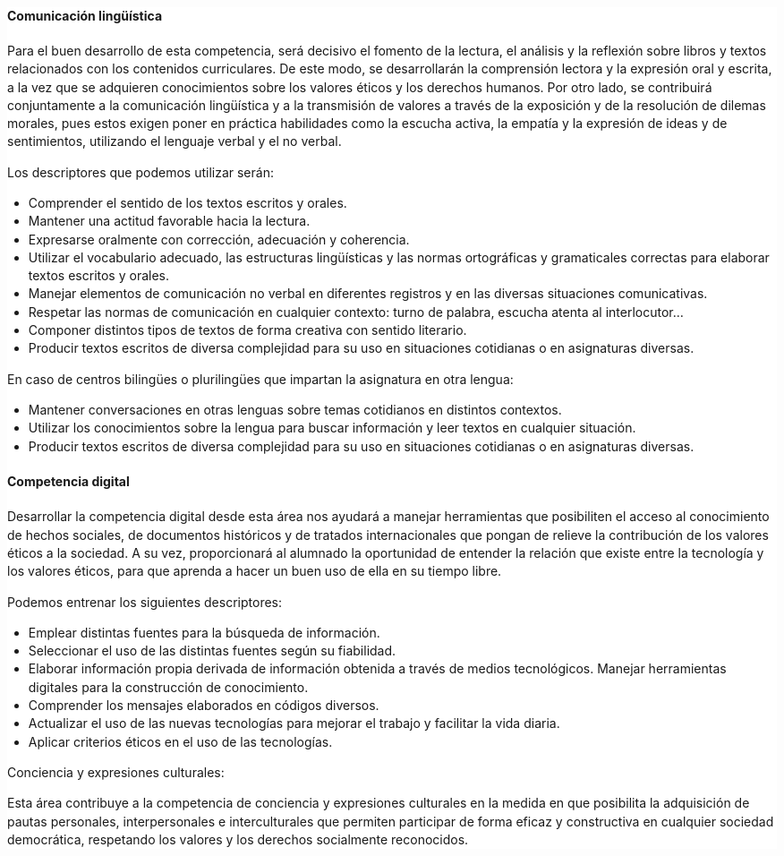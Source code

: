  
#### Comunicación lingüística

Para el buen desarrollo de esta competencia, será decisivo el fomento de la lectura, el análisis y la reflexión sobre libros y textos relacionados con los contenidos curriculares. De este modo, se desarrollarán la comprensión lectora y la expresión oral y escrita, a la vez que se adquieren conocimientos sobre los valores éticos y los derechos humanos. 
Por otro lado, se contribuirá conjuntamente a la comunicación lingüística y a la transmisión de valores a través de la exposición y de la resolución de dilemas morales, pues estos exigen poner en práctica habilidades como la escucha activa, la empatía y la expresión de ideas y de sentimientos, utilizando el lenguaje verbal y el no verbal. 
 
Los descriptores que podemos utilizar serán: 

- Comprender el sentido de los textos escritos y orales. 
- Mantener una actitud favorable hacia la lectura. 
- Expresarse oralmente con corrección, adecuación y coherencia. 
- Utilizar el vocabulario adecuado, las estructuras lingüísticas y las normas ortográficas y gramaticales correctas para elaborar textos escritos y orales. 
- Manejar elementos de comunicación no verbal en diferentes registros y en las diversas situaciones comunicativas. 
- Respetar las normas de comunicación en cualquier contexto: turno de palabra, escucha atenta al interlocutor… 
- Componer distintos tipos de textos de forma creativa con sentido literario. 
- Producir textos escritos de diversa complejidad para su uso en situaciones cotidianas o en asignaturas diversas. 
 
En caso de centros bilingües o plurilingües que impartan la asignatura en otra lengua: 

- Mantener conversaciones en otras lenguas sobre temas cotidianos en distintos contextos. 
- Utilizar los conocimientos sobre la lengua para buscar información y leer textos en cualquier situación. 
- Producir textos escritos de diversa complejidad para su uso en situaciones cotidianas o en asignaturas diversas. 
 
#### Competencia digital

Desarrollar la competencia digital desde esta área nos ayudará a manejar herramientas que posibiliten el acceso al conocimiento de hechos sociales, de documentos históricos y de tratados internacionales que pongan de relieve la contribución de los valores éticos a la sociedad. A su vez, proporcionará al alumnado la oportunidad de entender la relación que existe entre la tecnología y los valores éticos, para que aprenda a hacer un buen uso de ella en su tiempo libre. 
 
Podemos entrenar los siguientes descriptores: 

- Emplear distintas fuentes para la búsqueda de información. 
- Seleccionar el uso de las distintas fuentes según su fiabilidad. 
- Elaborar información propia derivada de información obtenida a través de medios tecnológicos. 
Manejar herramientas digitales para la construcción de conocimiento. 
- Comprender los mensajes elaborados en códigos diversos. 
- Actualizar el uso de las nuevas tecnologías para mejorar el trabajo y facilitar la vida diaria.  
- Aplicar criterios éticos en el uso de las tecnologías. 
 
Conciencia y expresiones culturales:

Esta área contribuye a la competencia de conciencia y expresiones culturales en la medida en que posibilita la adquisición de pautas personales, interpersonales e interculturales que permiten  participar de forma eficaz y constructiva en cualquier sociedad democrática, respetando los valores y los derechos socialmente reconocidos. 
 